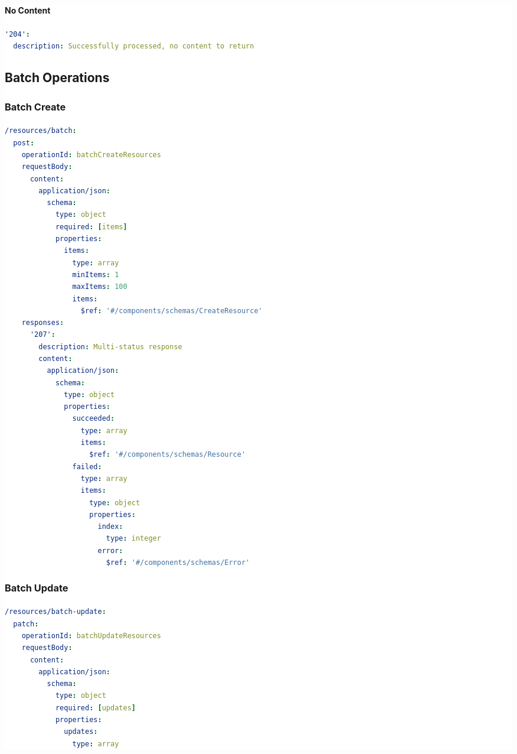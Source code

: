 #### No Content
```yaml
'204':
  description: Successfully processed, no content to return
```

## Batch Operations

### Batch Create
```yaml
/resources/batch:
  post:
    operationId: batchCreateResources
    requestBody:
      content:
        application/json:
          schema:
            type: object
            required: [items]
            properties:
              items:
                type: array
                minItems: 1
                maxItems: 100
                items:
                  $ref: '#/components/schemas/CreateResource'
    responses:
      '207':
        description: Multi-status response
        content:
          application/json:
            schema:
              type: object
              properties:
                succeeded:
                  type: array
                  items:
                    $ref: '#/components/schemas/Resource'
                failed:
                  type: array
                  items:
                    type: object
                    properties:
                      index:
                        type: integer
                      error:
                        $ref: '#/components/schemas/Error'
```

### Batch Update
```yaml
/resources/batch-update:
  patch:
    operationId: batchUpdateResources
    requestBody:
      content:
        application/json:
          schema:
            type: object
            required: [updates]
            properties:
              updates:
                type: array
```
